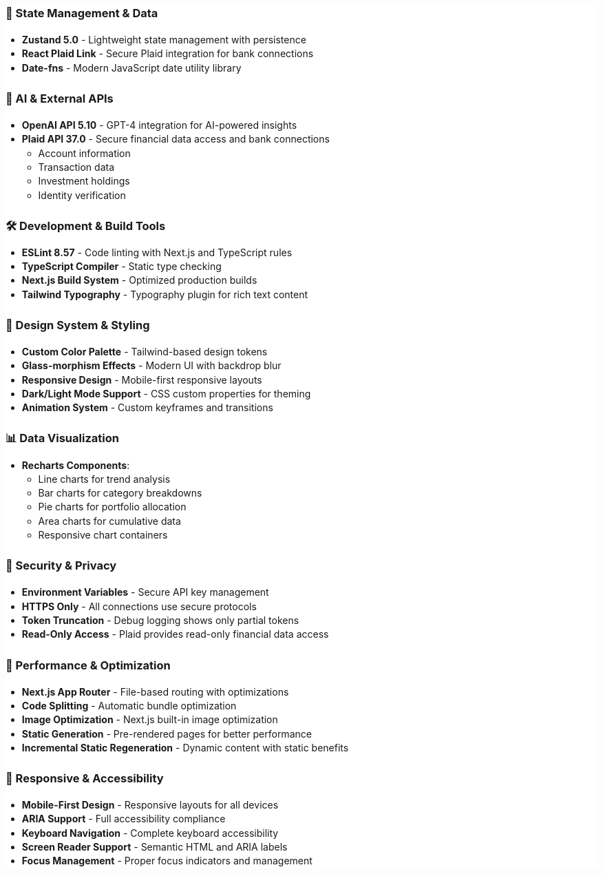 ### 🔄 State Management & Data
- **Zustand 5.0** - Lightweight state management with persistence
- **React Plaid Link** - Secure Plaid integration for bank connections
- **Date-fns** - Modern JavaScript date utility library

### 🤖 AI & External APIs
- **OpenAI API 5.10** - GPT-4 integration for AI-powered insights
- **Plaid API 37.0** - Secure financial data access and bank connections
  - Account information
  - Transaction data
  - Investment holdings
  - Identity verification

### 🛠️ Development & Build Tools
- **ESLint 8.57** - Code linting with Next.js and TypeScript rules
- **TypeScript Compiler** - Static type checking
- **Next.js Build System** - Optimized production builds
- **Tailwind Typography** - Typography plugin for rich text content

### 🎨 Design System & Styling
- **Custom Color Palette** - Tailwind-based design tokens
- **Glass-morphism Effects** - Modern UI with backdrop blur
- **Responsive Design** - Mobile-first responsive layouts
- **Dark/Light Mode Support** - CSS custom properties for theming
- **Animation System** - Custom keyframes and transitions

### 📊 Data Visualization
- **Recharts Components**:
  - Line charts for trend analysis
  - Bar charts for category breakdowns
  - Pie charts for portfolio allocation
  - Area charts for cumulative data
  - Responsive chart containers

### 🔐 Security & Privacy
- **Environment Variables** - Secure API key management
- **HTTPS Only** - All connections use secure protocols
- **Token Truncation** - Debug logging shows only partial tokens
- **Read-Only Access** - Plaid provides read-only financial data access

### 🚀 Performance & Optimization
- **Next.js App Router** - File-based routing with optimizations
- **Code Splitting** - Automatic bundle optimization
- **Image Optimization** - Next.js built-in image optimization
- **Static Generation** - Pre-rendered pages for better performance
- **Incremental Static Regeneration** - Dynamic content with static benefits

### 📱 Responsive & Accessibility
- **Mobile-First Design** - Responsive layouts for all devices
- **ARIA Support** - Full accessibility compliance
- **Keyboard Navigation** - Complete keyboard accessibility
- **Screen Reader Support** - Semantic HTML and ARIA labels
- **Focus Management** - Proper focus indicators and management
